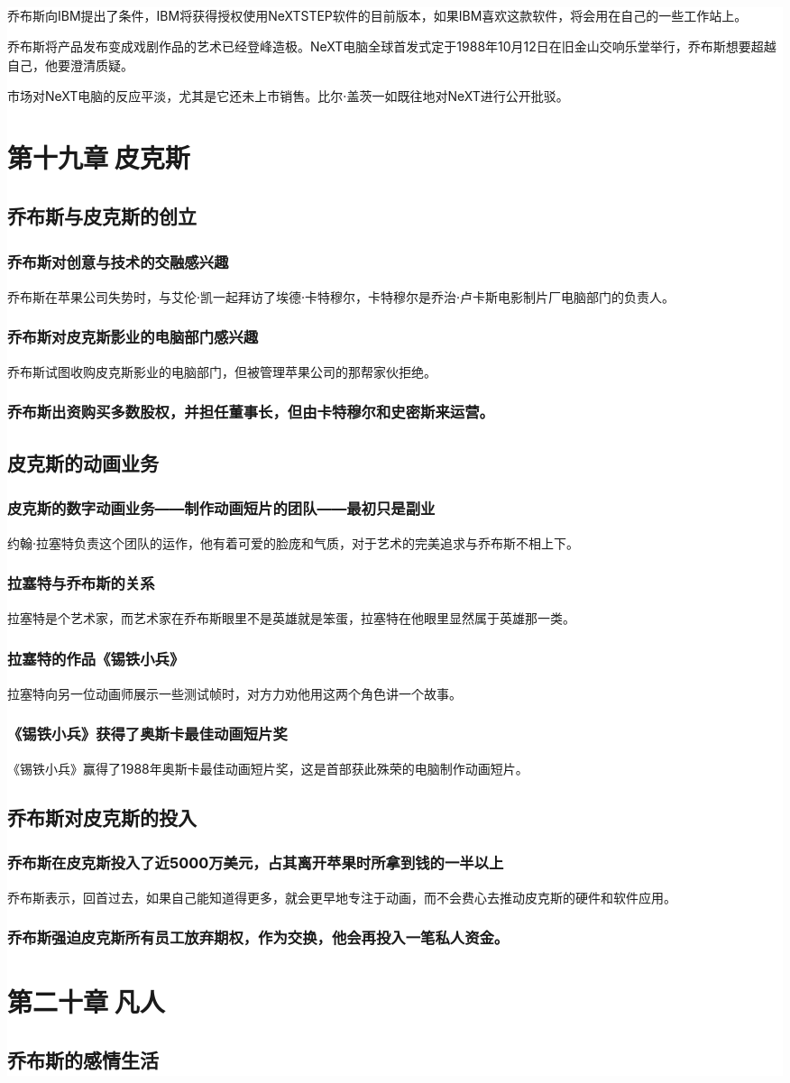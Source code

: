  乔布斯向IBM提出了条件，IBM将获得授权使用NeXTSTEP软件的目前版本，如果IBM喜欢这款软件，将会用在自己的一些工作站上。

 乔布斯将产品发布变成戏剧作品的艺术已经登峰造极。NeXT电脑全球首发式定于1988年10月12日在旧金山交响乐堂举行，乔布斯想要超越自己，他要澄清质疑。

 市场对NeXT电脑的反应平淡，尤其是它还未上市销售。比尔·盖茨一如既往地对NeXT进行公开批驳。

# 第十九章 皮克斯

## 乔布斯与皮克斯的创立

### 乔布斯对创意与技术的交融感兴趣

 乔布斯在苹果公司失势时，与艾伦·凯一起拜访了埃德·卡特穆尔，卡特穆尔是乔治·卢卡斯电影制片厂电脑部门的负责人。

### 乔布斯对皮克斯影业的电脑部门感兴趣

 乔布斯试图收购皮克斯影业的电脑部门，但被管理苹果公司的那帮家伙拒绝。

### 乔布斯出资购买多数股权，并担任董事长，但由卡特穆尔和史密斯来运营。

## 皮克斯的动画业务

### 皮克斯的数字动画业务——制作动画短片的团队——最初只是副业

 约翰·拉塞特负责这个团队的运作，他有着可爱的脸庞和气质，对于艺术的完美追求与乔布斯不相上下。

### 拉塞特与乔布斯的关系

 拉塞特是个艺术家，而艺术家在乔布斯眼里不是英雄就是笨蛋，拉塞特在他眼里显然属于英雄那一类。

### 拉塞特的作品《锡铁小兵》

 拉塞特向另一位动画师展示一些测试帧时，对方力劝他用这两个角色讲一个故事。

### 《锡铁小兵》获得了奥斯卡最佳动画短片奖

 《锡铁小兵》赢得了1988年奥斯卡最佳动画短片奖，这是首部获此殊荣的电脑制作动画短片。

## 乔布斯对皮克斯的投入

### 乔布斯在皮克斯投入了近5000万美元，占其离开苹果时所拿到钱的一半以上

 乔布斯表示，回首过去，如果自己能知道得更多，就会更早地专注于动画，而不会费心去推动皮克斯的硬件和软件应用。

### 乔布斯强迫皮克斯所有员工放弃期权，作为交换，他会再投入一笔私人资金。

# 第二十章 凡人

## 乔布斯的感情生活

